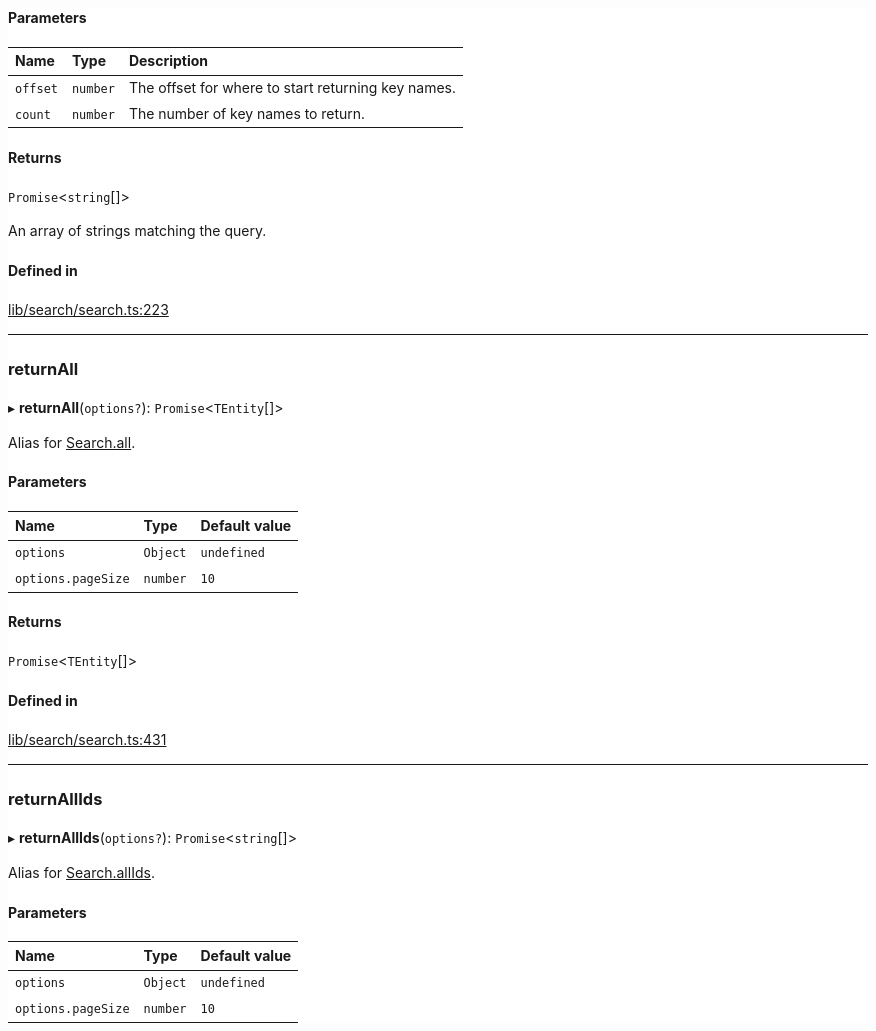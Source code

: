 #### Parameters

| Name | Type | Description |
| :------ | :------ | :------ |
| `offset` | `number` | The offset for where to start returning key names. |
| `count` | `number` | The number of key names to return. |

#### Returns

`Promise`<`string`[]\>

An array of strings matching the query.

#### Defined in

[lib/search/search.ts:223](https://github.com/redis/redis-om-node/blob/f2d3aed/lib/search/search.ts#L223)

___

### returnAll

▸ **returnAll**(`options?`): `Promise`<`TEntity`[]\>

Alias for [Search.all](Search.md#all).

#### Parameters

| Name | Type | Default value |
| :------ | :------ | :------ |
| `options` | `Object` | `undefined` |
| `options.pageSize` | `number` | `10` |

#### Returns

`Promise`<`TEntity`[]\>

#### Defined in

[lib/search/search.ts:431](https://github.com/redis/redis-om-node/blob/f2d3aed/lib/search/search.ts#L431)

___

### returnAllIds

▸ **returnAllIds**(`options?`): `Promise`<`string`[]\>

Alias for [Search.allIds](Search.md#allids).

#### Parameters

| Name | Type | Default value |
| :------ | :------ | :------ |
| `options` | `Object` | `undefined` |
| `options.pageSize` | `number` | `10` |
